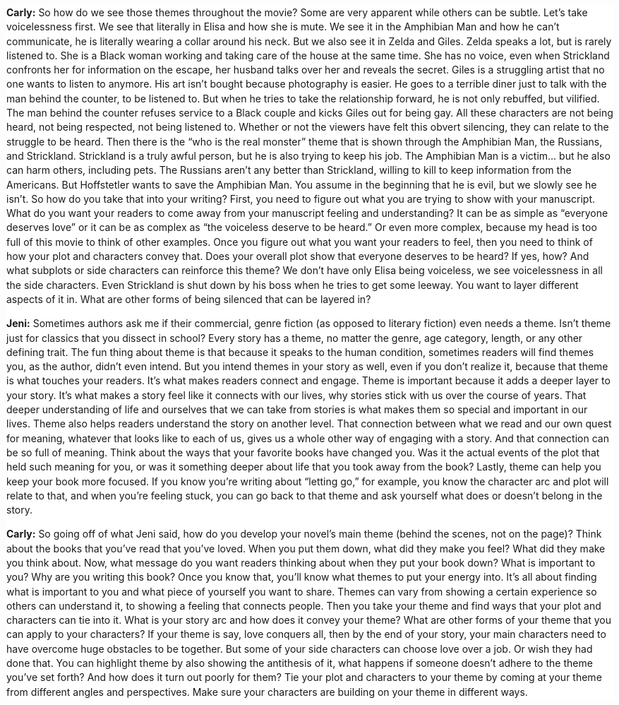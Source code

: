 **Carly:** So how do we see those themes throughout the movie? Some are very apparent while others can be subtle. Let’s take voicelessness first. We see that literally in Elisa and how she is mute. We see it in the Amphibian Man and how he can’t communicate, he is literally wearing a collar around his neck. But we also see it in Zelda and Giles. Zelda speaks a lot, but is rarely listened to. She is a Black woman working and taking care of the house at the same time. She has no voice, even when Strickland confronts her for information on the escape, her husband talks over her and reveals the secret. Giles is a struggling artist that no one wants to listen to anymore. His art isn’t bought because photography is easier. He goes to a terrible diner just to talk with the man behind the counter, to be listened to. But when he tries to take the relationship forward, he is not only rebuffed, but vilified. The man behind the counter refuses service to a Black couple and kicks Giles out for being gay. All these characters are not being heard, not being respected, not being listened to. Whether or not the viewers have felt this obvert silencing, they can relate to the struggle to be heard. Then there is the “who is the real monster” theme that is shown through the Amphibian Man, the Russians, and Strickland. Strickland is a truly awful person, but he is also trying to keep his job. The Amphibian Man is a victim… but he also can harm others, including pets. The Russians aren’t any better than Strickland, willing to kill to keep information from the Americans. But Hoffstetler wants to save the Amphibian Man. You assume in the beginning that he is evil, but we slowly see he isn’t. So how do you take that into your writing? First, you need to figure out what you are trying to show with your manuscript. What do you want your readers to come away from your manuscript feeling and understanding? It can be as simple as “everyone deserves love” or it can be as complex as “the voiceless deserve to be heard.” Or even more complex, because my head is too full of this movie to think of other examples. Once you figure out what you want your readers to feel, then you need to think of how your plot and characters convey that. Does your overall plot show that everyone deserves to be heard? If yes, how? And what subplots or side characters can reinforce this theme? We don’t have only Elisa being voiceless, we see voicelessness in all the side characters. Even Strickland is shut down by his boss when he tries to get some leeway. You want to layer different aspects of it in. What are other forms of being silenced that can be layered in?  

**Jeni:** Sometimes authors ask me if their commercial, genre fiction (as opposed to literary fiction) even needs a theme. Isn’t theme just for classics that you dissect in school? Every story has a theme, no matter the genre, age category, length, or any other defining trait. The fun thing about theme is that because it speaks to the human condition, sometimes readers will find themes you, as the author, didn’t even intend. But you intend themes in your story as well, even if you don’t realize it, because that theme is what touches your readers. It’s what makes readers connect and engage. Theme is important because it adds a deeper layer to your story. It’s what makes a story feel like it connects with our lives, why stories stick with us over the course of years. That deeper understanding of life and ourselves that we can take from stories is what makes them so special and important in our lives. Theme also helps readers understand the story on another level. That connection between what we read and our own quest for meaning, whatever that looks like to each of us, gives us a whole other way of engaging with a story. And that connection can be so full of meaning. Think about the ways that your favorite books have changed you. Was it the actual events of the plot that held such meaning for you, or was it something deeper about life that you took away from the book? Lastly, theme can help you keep your book more focused. If you know you’re writing about “letting go,” for example, you know the character arc and plot will relate to that, and when you’re feeling stuck, you can go back to that theme and ask yourself what does or doesn’t belong in the story. 

**Carly:** So going off of what Jeni said, how do you develop your novel’s main theme (behind the scenes, not on the page)? Think about the books that you’ve read that you’ve loved. When you put them down, what did they make you feel? What did they make you think about. Now, what message do you want readers thinking about when they put your book down? What is important to you? Why are you writing this book? Once you know that, you’ll know what themes to put your energy into. It’s all about finding what is important to you and what piece of yourself you want to share. Themes can vary from showing a certain experience so others can understand it, to showing a feeling that connects people. Then you take your theme and find ways that your plot and characters can tie into it. What is your story arc and how does it convey your theme? What are other forms of your theme that you can apply to your characters? If your theme is say, love conquers all, then by the end of your story, your main characters need to have overcome huge obstacles to be together. But some of your side characters can choose love over a job. Or wish they had done that. You can highlight theme by also showing the antithesis of it, what happens if someone doesn’t adhere to the theme you’ve set forth? And how does it turn out poorly for them? Tie your plot and characters to your theme by coming at your theme from different angles and perspectives. Make sure your characters are building on your theme in different ways.
